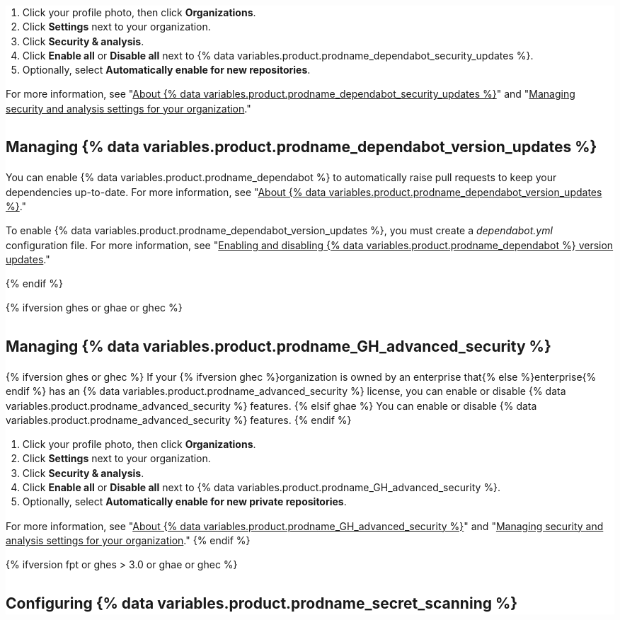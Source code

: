 1. Click your profile photo, then click **Organizations**.
2. Click **Settings** next to your organization.
3. Click **Security & analysis**.
4. Click **Enable all** or **Disable all** next to {% data variables.product.prodname_dependabot_security_updates %}.
5. Optionally, select **Automatically enable for new repositories**. 

For more information, see "[About {% data variables.product.prodname_dependabot_security_updates %}](/code-security/supply-chain-security/about-dependabot-security-updates)" and "[Managing security and analysis settings for your organization](/organizations/keeping-your-organization-secure/managing-security-and-analysis-settings-for-your-organization)."

## Managing {% data variables.product.prodname_dependabot_version_updates %}

You can enable {% data variables.product.prodname_dependabot %} to automatically raise pull requests to keep your dependencies up-to-date. For more information, see "[About {% data variables.product.prodname_dependabot_version_updates %}](/code-security/supply-chain-security/about-dependabot-version-updates)."

To enable {% data variables.product.prodname_dependabot_version_updates %}, you must create a *dependabot.yml* configuration file. For more information, see "[Enabling and disabling {% data variables.product.prodname_dependabot %} version updates](/code-security/supply-chain-security/keeping-your-dependencies-updated-automatically/enabling-and-disabling-dependabot-version-updates)."

{% endif %}

{% ifversion ghes or ghae or ghec %}
## Managing {% data variables.product.prodname_GH_advanced_security %}

{% ifversion ghes or ghec %}
If your {% ifversion ghec %}organization is owned by an enterprise that{% else %}enterprise{% endif %} has an {% data variables.product.prodname_advanced_security %} license, you can enable or disable {% data variables.product.prodname_advanced_security %} features.
{% elsif ghae %}
You can enable or disable {% data variables.product.prodname_advanced_security %} features.
{% endif %}

1. Click your profile photo, then click **Organizations**.
2. Click **Settings** next to your organization.
3. Click **Security & analysis**.
4. Click **Enable all** or **Disable all** next to {% data variables.product.prodname_GH_advanced_security %}.
5. Optionally, select **Automatically enable for new private repositories**. 

For more information, see "[About {% data variables.product.prodname_GH_advanced_security %}](/github/getting-started-with-github/about-github-advanced-security)" and "[Managing security and analysis settings for your organization](/organizations/keeping-your-organization-secure/managing-security-and-analysis-settings-for-your-organization)."
{% endif %}

{% ifversion fpt or ghes > 3.0 or ghae or ghec %}
## Configuring {% data variables.product.prodname_secret_scanning %}

